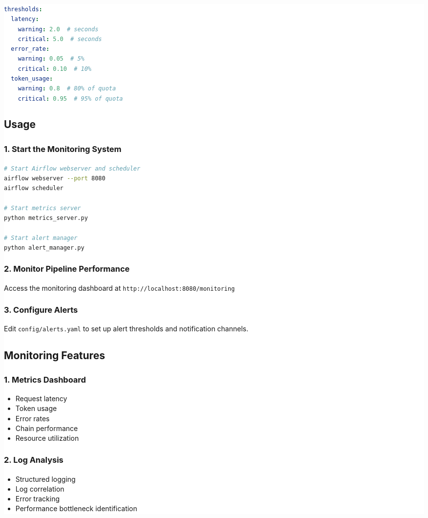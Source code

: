 ```yaml
thresholds:
  latency:
    warning: 2.0  # seconds
    critical: 5.0  # seconds
  error_rate:
    warning: 0.05  # 5%
    critical: 0.10  # 10%
  token_usage:
    warning: 0.8  # 80% of quota
    critical: 0.95  # 95% of quota
```

## Usage

### 1. Start the Monitoring System

```bash
# Start Airflow webserver and scheduler
airflow webserver --port 8080
airflow scheduler

# Start metrics server
python metrics_server.py

# Start alert manager
python alert_manager.py
```

### 2. Monitor Pipeline Performance

Access the monitoring dashboard at `http://localhost:8080/monitoring`

### 3. Configure Alerts

Edit `config/alerts.yaml` to set up alert thresholds and notification channels.

## Monitoring Features

### 1. Metrics Dashboard
- Request latency
- Token usage
- Error rates
- Chain performance
- Resource utilization

### 2. Log Analysis
- Structured logging
- Log correlation
- Error tracking
- Performance bottleneck identification
